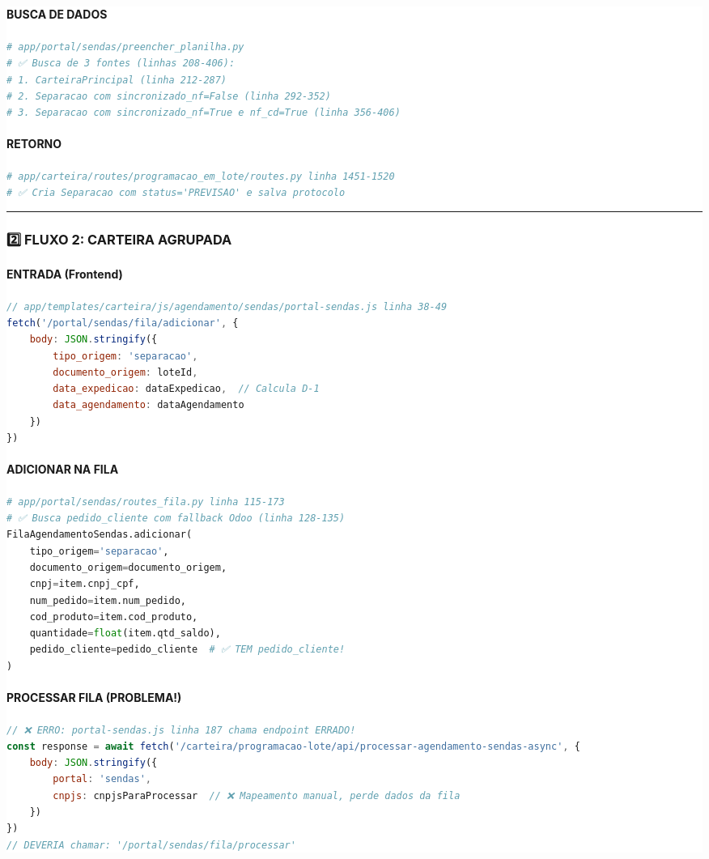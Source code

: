 #### BUSCA DE DADOS
```python
# app/portal/sendas/preencher_planilha.py
# ✅ Busca de 3 fontes (linhas 208-406):
# 1. CarteiraPrincipal (linha 212-287)
# 2. Separacao com sincronizado_nf=False (linha 292-352)
# 3. Separacao com sincronizado_nf=True e nf_cd=True (linha 356-406)
```

#### RETORNO
```python
# app/carteira/routes/programacao_em_lote/routes.py linha 1451-1520
# ✅ Cria Separacao com status='PREVISAO' e salva protocolo
```

---

### 2️⃣ FLUXO 2: CARTEIRA AGRUPADA

#### ENTRADA (Frontend)
```javascript
// app/templates/carteira/js/agendamento/sendas/portal-sendas.js linha 38-49
fetch('/portal/sendas/fila/adicionar', {
    body: JSON.stringify({
        tipo_origem: 'separacao',
        documento_origem: loteId,
        data_expedicao: dataExpedicao,  // Calcula D-1
        data_agendamento: dataAgendamento
    })
})
```

#### ADICIONAR NA FILA
```python
# app/portal/sendas/routes_fila.py linha 115-173
# ✅ Busca pedido_cliente com fallback Odoo (linha 128-135)
FilaAgendamentoSendas.adicionar(
    tipo_origem='separacao',
    documento_origem=documento_origem,
    cnpj=item.cnpj_cpf,
    num_pedido=item.num_pedido,
    cod_produto=item.cod_produto,
    quantidade=float(item.qtd_saldo),
    pedido_cliente=pedido_cliente  # ✅ TEM pedido_cliente!
)
```

#### PROCESSAR FILA (PROBLEMA!)
```javascript
// ❌ ERRO: portal-sendas.js linha 187 chama endpoint ERRADO!
const response = await fetch('/carteira/programacao-lote/api/processar-agendamento-sendas-async', {
    body: JSON.stringify({
        portal: 'sendas',
        cnpjs: cnpjsParaProcessar  // ❌ Mapeamento manual, perde dados da fila
    })
})
// DEVERIA chamar: '/portal/sendas/fila/processar'
```
